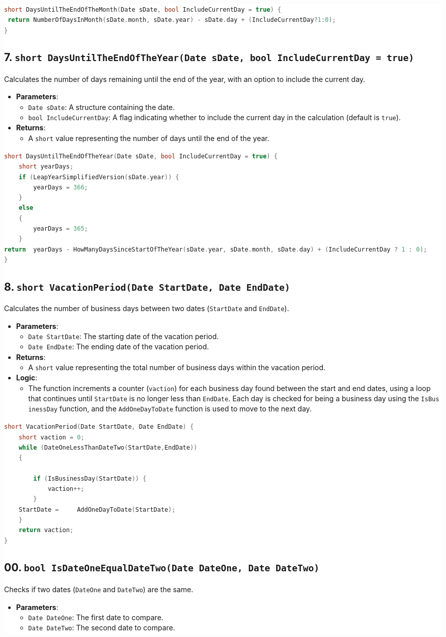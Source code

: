 ```cpp
short DaysUntilTheEndOfTheMonth(Date sDate, bool IncludeCurrentDay = true) {
 return	NumberOfDaysInMonth(sDate.month, sDate.year) - sDate.day + (IncludeCurrentDay?1:0);
}
```
## 7. `short DaysUntilTheEndOfTheYear(Date sDate, bool IncludeCurrentDay = true)`
Calculates the number of days remaining until the end of the year, with an option to include the current day.
- **Parameters**:  
  - `Date sDate`: A structure containing the date.
  - `bool IncludeCurrentDay`: A flag indicating whether to include the current day in the calculation (default is `true`).
- **Returns**:  
  - A `short` value representing the number of days until the end of the year.
```cpp
short DaysUntilTheEndOfTheYear(Date sDate, bool IncludeCurrentDay = true) {
	short yearDays;
	if (LeapYearSimplifiedVersion(sDate.year)) {
		yearDays = 366;
	}
	else
	{
		yearDays = 365;
	}
return 	yearDays - HowManyDaysSinceStartOfTheYear(sDate.year, sDate.month, sDate.day) + (IncludeCurrentDay ? 1 : 0);
}
```

## 8. `short VacationPeriod(Date StartDate, Date EndDate)`
Calculates the number of business days between two dates (`StartDate` and `EndDate`).
- **Parameters**:  
  - `Date StartDate`: The starting date of the vacation period.
  - `Date EndDate`: The ending date of the vacation period.
- **Returns**:  
  - A `short` value representing the total number of business days within the vacation period.
- **Logic**:  
  - The function increments a counter (`vaction`) for each business day found between the start and end dates, using a loop that continues until `StartDate` is no longer less than `EndDate`. Each day is checked for being a business day using the `IsBusinessDay` function, and the `AddOneDayToDate` function is used to move to the next day.
```cpp
short VacationPeriod(Date StartDate, Date EndDate) {
	short vaction = 0;
	while (DateOneLessThanDateTwo(StartDate,EndDate))
	{
		
		if (IsBusinessDay(StartDate)) {
			vaction++;
		}
	StartDate = 	AddOneDayToDate(StartDate);
	}
	return vaction;
}
```
## 00. `bool IsDateOneEqualDateTwo(Date DateOne, Date DateTwo)`
Checks if two dates (`DateOne` and `DateTwo`) are the same.
- **Parameters**:  
  - `Date DateOne`: The first date to compare.
  - `Date DateTwo`: The second date to compare.